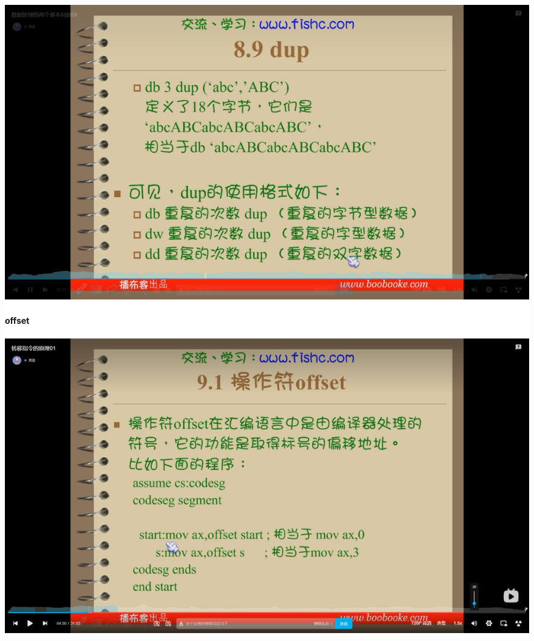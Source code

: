 ![image-20230102220629000](./image-20230102220629000.png)



#### offset

![image-20230104212451645](./image-20230104212451645.png)
